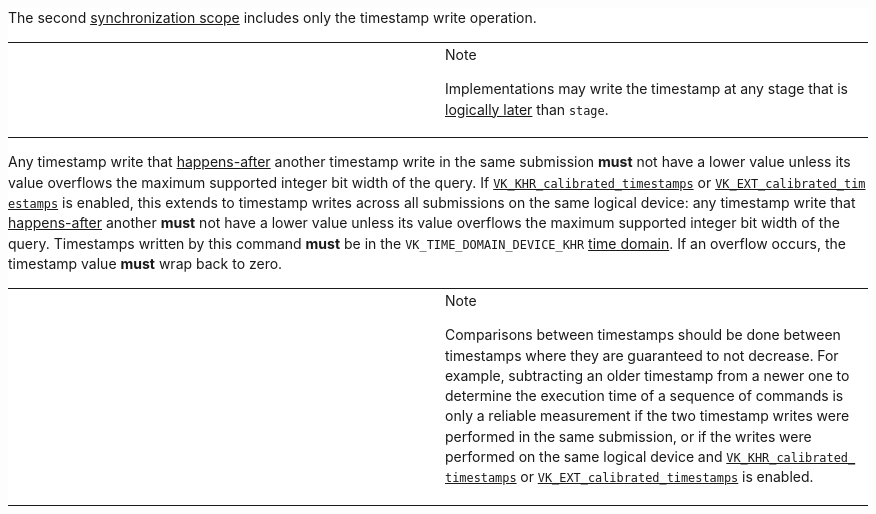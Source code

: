 The second <a
href="https://registry.khronos.org/vulkan/specs/1.3-extensions/html/vkspec.html#synchronization-dependencies-scopes"
target="_blank" rel="noopener">synchronization scope</a> includes only
the timestamp write operation.

<table>
<colgroup>
<col style="width: 50%" />
<col style="width: 50%" />
</colgroup>
<tbody>
<tr>
<td class="icon"><em></em></td>
<td class="content">Note
<p>Implementations may write the timestamp at any stage that is <a
href="https://registry.khronos.org/vulkan/specs/1.3-extensions/html/vkspec.html#synchronization-pipeline-stages-order"
target="_blank" rel="noopener">logically later</a> than
<code>stage</code>.</p></td>
</tr>
</tbody>
</table>

Any timestamp write that <a
href="https://registry.khronos.org/vulkan/specs/1.3-extensions/html/vkspec.html#synchronization-dependencies-execution"
target="_blank" rel="noopener">happens-after</a> another timestamp write
in the same submission **must** not have a lower value unless its value
overflows the maximum supported integer bit width of the query. If
[`VK_KHR_calibrated_timestamps`](VK_KHR_calibrated_timestamps.html) or
[`VK_EXT_calibrated_timestamps`](VK_EXT_calibrated_timestamps.html) is
enabled, this extends to timestamp writes across all submissions on the
same logical device: any timestamp write that <a
href="https://registry.khronos.org/vulkan/specs/1.3-extensions/html/vkspec.html#synchronization-dependencies-execution"
target="_blank" rel="noopener">happens-after</a> another **must** not
have a lower value unless its value overflows the maximum supported
integer bit width of the query. Timestamps written by this command
**must** be in the `VK_TIME_DOMAIN_DEVICE_KHR`
<a href="VkTimeDomainKHR.html" target="_blank" rel="noopener">time
domain</a>. If an overflow occurs, the timestamp value **must** wrap
back to zero.

<table>
<colgroup>
<col style="width: 50%" />
<col style="width: 50%" />
</colgroup>
<tbody>
<tr>
<td class="icon"><em></em></td>
<td class="content">Note
<p>Comparisons between timestamps should be done between timestamps
where they are guaranteed to not decrease. For example, subtracting an
older timestamp from a newer one to determine the execution time of a
sequence of commands is only a reliable measurement if the two timestamp
writes were performed in the same submission, or if the writes were
performed on the same logical device and <a
href="VK_KHR_calibrated_timestamps.html"><code>VK_KHR_calibrated_timestamps</code></a>
or <a
href="VK_EXT_calibrated_timestamps.html"><code>VK_EXT_calibrated_timestamps</code></a>
is enabled.</p></td>
</tr>
</tbody>